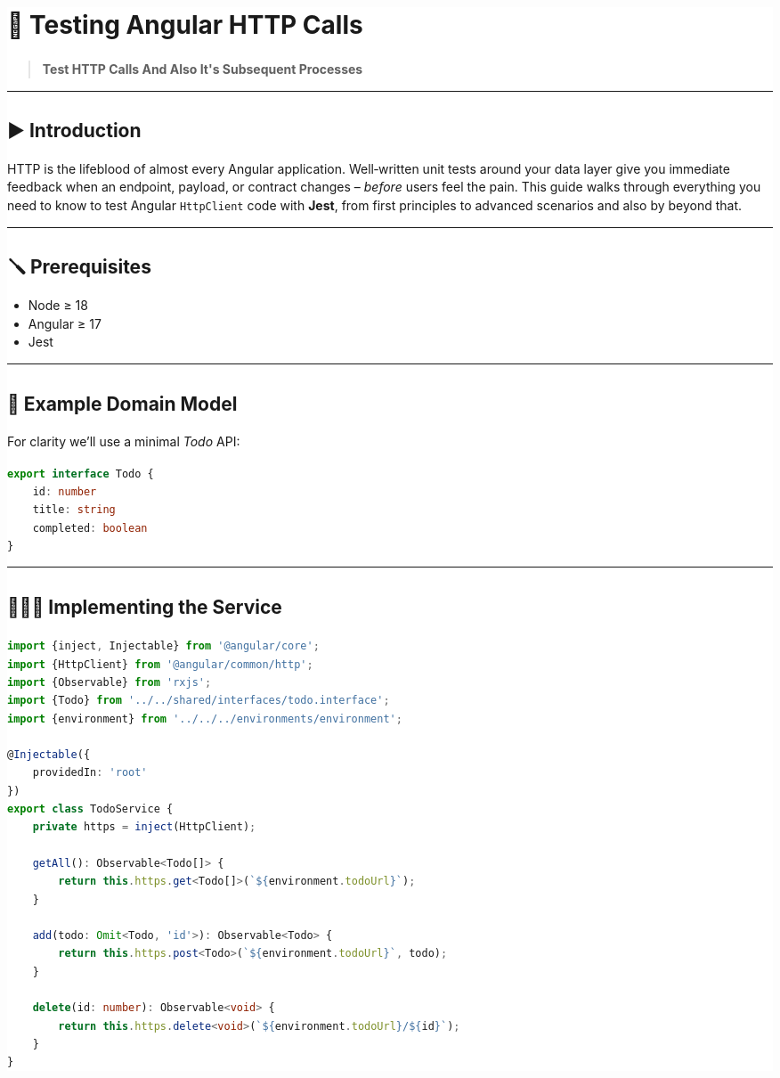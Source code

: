 # 🧪 Testing Angular HTTP Calls

> **Test HTTP Calls And Also It's Subsequent Processes**

---

## ▶️ Introduction

HTTP is the lifeblood of almost every Angular application.  Well‑written unit tests around your data layer give you immediate feedback when an endpoint, payload, or contract changes – *before* users feel the pain.  This guide walks through everything you need to know to test Angular `HttpClient` code with **Jest**, from first principles to advanced scenarios and also by beyond that.

---

## 🪛 Prerequisites

- Node ≥ 18
- Angular ≥ 17
- Jest

---

## 🤖 Example Domain Model

For clarity we’ll use a minimal *Todo* API:

```ts
export interface Todo {
    id: number
    title: string
    completed: boolean
}
```

---

## 👨🏻‍💻 Implementing the Service

```ts
import {inject, Injectable} from '@angular/core';
import {HttpClient} from '@angular/common/http';
import {Observable} from 'rxjs';
import {Todo} from '../../shared/interfaces/todo.interface';
import {environment} from '../../../environments/environment';

@Injectable({
    providedIn: 'root'
})
export class TodoService {
    private https = inject(HttpClient);

    getAll(): Observable<Todo[]> {
        return this.https.get<Todo[]>(`${environment.todoUrl}`);
    }

    add(todo: Omit<Todo, 'id'>): Observable<Todo> {
        return this.https.post<Todo>(`${environment.todoUrl}`, todo);
    }

    delete(id: number): Observable<void> {
        return this.https.delete<void>(`${environment.todoUrl}/${id}`);
    }
}
```